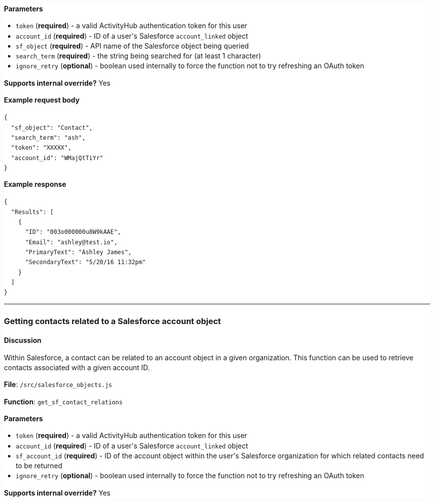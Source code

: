 **Parameters**
- `token` (**required**) - a valid ActivityHub authentication token for this user
- `account_id` (**required**) - ID of a user's Salesforce `account_linked` object
- `sf_object` (**required**) - API name of the Salesforce object being queried
- `search_term` (**required**) - the string being searched for (at least 1 character)
- `ignore_retry` (**optional**) - boolean used internally to force the function not to try refreshing an OAuth token

**Supports internal override?** 
Yes

**Example request body**
```
{
  "sf_object": "Contact",
  "search_term": "ash",
  "token": "XXXXX",
  "account_id": "WMajQtTiYr"
}
```

**Example response**
```
{
  "Results": [
    {
      "ID": "003o000000u8W9kAAE",
      "Email": "ashley@test.io",
      "PrimaryText": "Ashley James",
      "SecondaryText": "5/20/16 11:32pm"
    }
  ]
}
```
***
### Getting contacts related to a Salesforce account object
**Discussion**

Within Salesforce, a contact can be related to an account object in a given organization. This function can be used to retrieve contacts associated with a given account ID.

**File**: `/src/salesforce_objects.js`

**Function**: `get_sf_contact_relations`

**Parameters**
- `token` (**required**) - a valid ActivityHub authentication token for this user
- `account_id` (**required**) - ID of a user's Salesforce `account_linked` object
- `sf_account_id` (**required**) - ID of the account object within the user's Salesforce organization for which related contacts need to be returned
- `ignore_retry` (**optional**) - boolean used internally to force the function not to try refreshing an OAuth token

**Supports internal override?** 
Yes
